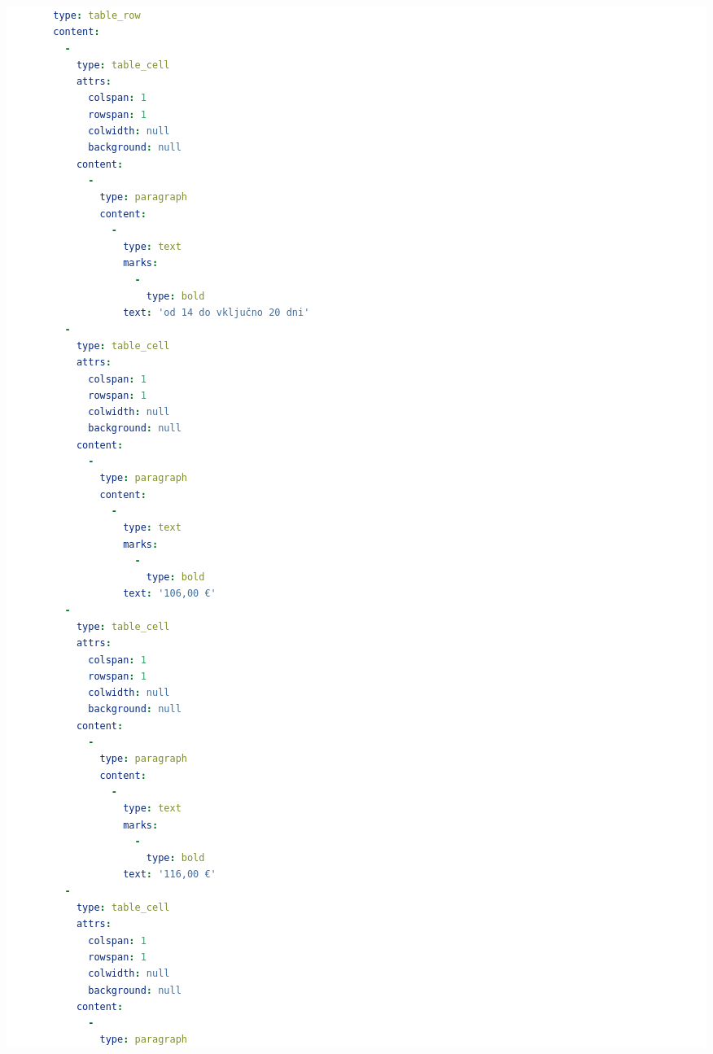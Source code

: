 ```yaml
        type: table_row
        content:
          -
            type: table_cell
            attrs:
              colspan: 1
              rowspan: 1
              colwidth: null
              background: null
            content:
              -
                type: paragraph
                content:
                  -
                    type: text
                    marks:
                      -
                        type: bold
                    text: 'od 14 do vključno 20 dni'
          -
            type: table_cell
            attrs:
              colspan: 1
              rowspan: 1
              colwidth: null
              background: null
            content:
              -
                type: paragraph
                content:
                  -
                    type: text
                    marks:
                      -
                        type: bold
                    text: '106,00 €'
          -
            type: table_cell
            attrs:
              colspan: 1
              rowspan: 1
              colwidth: null
              background: null
            content:
              -
                type: paragraph
                content:
                  -
                    type: text
                    marks:
                      -
                        type: bold
                    text: '116,00 €'
          -
            type: table_cell
            attrs:
              colspan: 1
              rowspan: 1
              colwidth: null
              background: null
            content:
              -
                type: paragraph
```